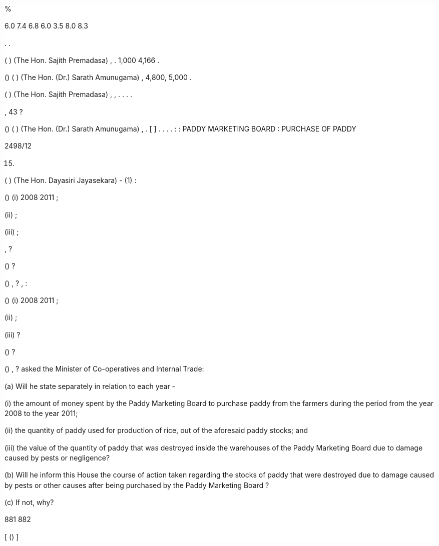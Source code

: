 %

6.0 7.4 6.8 6.0 3.5 8.0 8.3

. .

( ) (The Hon. Sajith Premadasa) , . 1,000 4,166 .

() ( ) (The Hon. (Dr.) Sarath Amunugama) , 4,800, 5,000 .

( ) (The Hon. Sajith Premadasa) , , . . . .

, 43 ?

() ( ) (The Hon. (Dr.) Sarath Amunugama) , . [ ] . . . . : : PADDY MARKETING BOARD : PURCHASE OF PADDY

2498/12

15.

( ) (The Hon. Dayasiri Jayasekara) - (1) :

() (i) 2008 2011 ;

(ii) ;

(iii) ;

, ?

() ?

() , ? , :

() (i) 2008 2011 ;

(ii) ;

(iii) ?

() ?

() , ? asked the Minister of Co-operatives and Internal Trade:

(a) Will he state separately in relation to each year -

(i) the amount of money spent by the Paddy Marketing Board to purchase paddy from the farmers during the period from the year 2008 to the year 2011;

(ii) the quantity of paddy used for production of rice, out of the aforesaid paddy stocks; and

(iii) the value of the quantity of paddy that was destroyed inside the warehouses of the Paddy Marketing Board due to damage caused by pests or negligence?

(b) Will he inform this House the course of action taken regarding the stocks of paddy that were destroyed due to damage caused by pests or other causes after being purchased by the Paddy Marketing Board ?

(c) If not, why?

881 882

[ () ]

